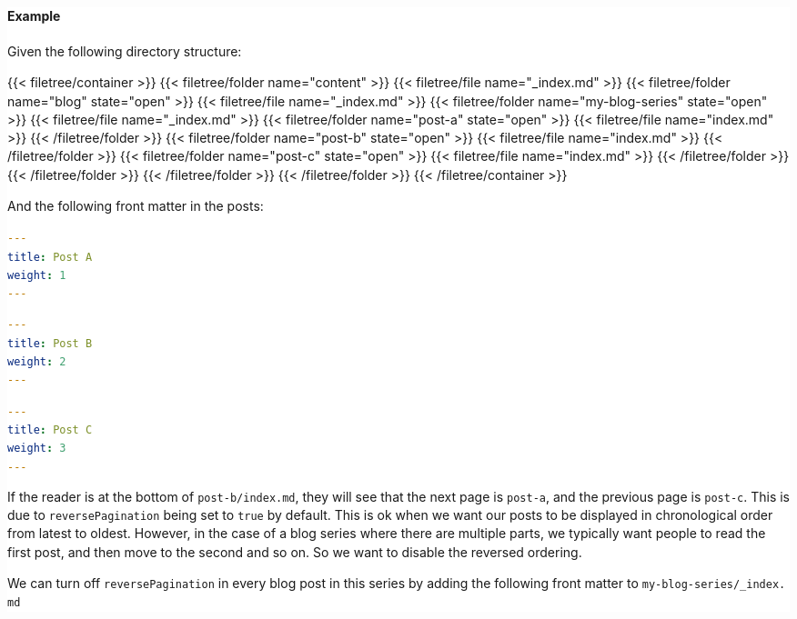 #### Example

Given the following directory structure:

{{< filetree/container >}}
  {{< filetree/folder name="content" >}}
    {{< filetree/file name="_index.md" >}}
    {{< filetree/folder name="blog" state="open" >}}
      {{< filetree/file name="_index.md" >}}
      {{< filetree/folder name="my-blog-series" state="open" >}}
        {{< filetree/file name="_index.md" >}}
        {{< filetree/folder name="post-a" state="open" >}}
          {{< filetree/file name="index.md" >}}
        {{< /filetree/folder >}}
        {{< filetree/folder name="post-b" state="open" >}}
          {{< filetree/file name="index.md" >}}
        {{< /filetree/folder >}}
        {{< filetree/folder name="post-c" state="open" >}}
          {{< filetree/file name="index.md" >}}
        {{< /filetree/folder >}}
      {{< /filetree/folder >}}
    {{< /filetree/folder >}}
  {{< /filetree/folder >}}
{{< /filetree/container >}}

And the following front matter in the posts:

```yaml {filename="content/blog/my-blog-series/post-a/index.md"}
---
title: Post A
weight: 1
---
```
```yaml {filename="content/blog/my-blog-series/post-b/index.md"}
---
title: Post B
weight: 2
---
```
```yaml {filename="content/blog/my-blog-series/post-c/index.md"}
---
title: Post C
weight: 3
---
```

If the reader is at the bottom of `post-b/index.md`, they will see that the next page is `post-a`, and the previous page is `post-c`. This is due to `reversePagination` being set to `true` by default. This is ok when we want our posts to be displayed in chronological order from latest to oldest. However, in the case of a blog series where there are multiple parts, we typically want people to read the first post, and then move to the second and so on. So we want to disable the reversed ordering.

We can turn off `reversePagination` in every blog post in this series by adding the following front matter to `my-blog-series/_index.md`
